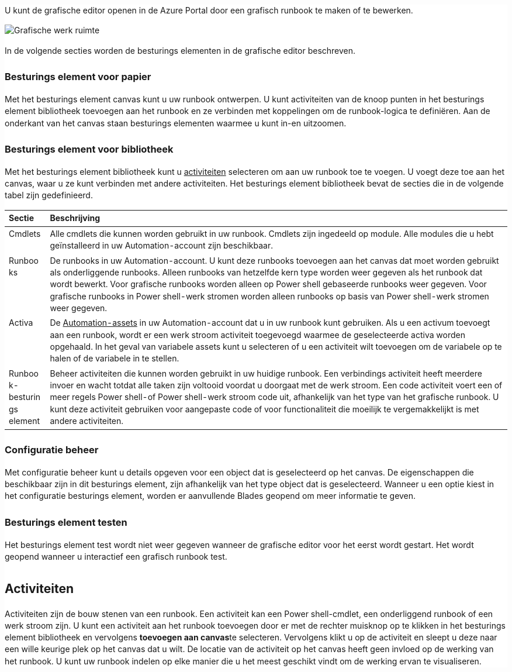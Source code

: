 U kunt de grafische editor openen in de Azure Portal door een grafisch runbook te maken of te bewerken.

![Grafische werk ruimte](media/automation-graphical-authoring-intro/runbook-graphical-editor.png)

In de volgende secties worden de besturings elementen in de grafische editor beschreven.

### <a name="canvas-control"></a>Besturings element voor papier

Met het besturings element canvas kunt u uw runbook ontwerpen. U kunt activiteiten van de knoop punten in het besturings element bibliotheek toevoegen aan het runbook en ze verbinden met koppelingen om de runbook-logica te definiëren. Aan de onderkant van het canvas staan besturings elementen waarmee u kunt in-en uitzoomen.

### <a name="library-control"></a>Besturings element voor bibliotheek

Met het besturings element bibliotheek kunt u [activiteiten](#activities) selecteren om aan uw runbook toe te voegen. U voegt deze toe aan het canvas, waar u ze kunt verbinden met andere activiteiten. Het besturings element bibliotheek bevat de secties die in de volgende tabel zijn gedefinieerd.

| Sectie | Beschrijving |
|:--- |:--- |
| Cmdlets |Alle cmdlets die kunnen worden gebruikt in uw runbook. Cmdlets zijn ingedeeld op module. Alle modules die u hebt geïnstalleerd in uw Automation-account zijn beschikbaar. |
| Runbooks |De runbooks in uw Automation-account. U kunt deze runbooks toevoegen aan het canvas dat moet worden gebruikt als onderliggende runbooks. Alleen runbooks van hetzelfde kern type worden weer gegeven als het runbook dat wordt bewerkt. Voor grafische runbooks worden alleen op Power shell gebaseerde runbooks weer gegeven. Voor grafische runbooks in Power shell-werk stromen worden alleen runbooks op basis van Power shell-werk stromen weer gegeven. |
| Activa |De [Automation-assets](/previous-versions/azure/dn939988(v=azure.100)) in uw Automation-account dat u in uw runbook kunt gebruiken. Als u een activum toevoegt aan een runbook, wordt er een werk stroom activiteit toegevoegd waarmee de geselecteerde activa worden opgehaald. In het geval van variabele assets kunt u selecteren of u een activiteit wilt toevoegen om de variabele op te halen of de variabele in te stellen. |
| Runbook-besturings element |Beheer activiteiten die kunnen worden gebruikt in uw huidige runbook. Een verbindings activiteit heeft meerdere invoer en wacht totdat alle taken zijn voltooid voordat u doorgaat met de werk stroom. Een code activiteit voert een of meer regels Power shell-of Power shell-werk stroom code uit, afhankelijk van het type van het grafische runbook. U kunt deze activiteit gebruiken voor aangepaste code of voor functionaliteit die moeilijk te vergemakkelijkt is met andere activiteiten. |

### <a name="configuration-control"></a>Configuratie beheer

Met configuratie beheer kunt u details opgeven voor een object dat is geselecteerd op het canvas. De eigenschappen die beschikbaar zijn in dit besturings element, zijn afhankelijk van het type object dat is geselecteerd. Wanneer u een optie kiest in het configuratie besturings element, worden er aanvullende Blades geopend om meer informatie te geven.

### <a name="test-control"></a>Besturings element testen

Het besturings element test wordt niet weer gegeven wanneer de grafische editor voor het eerst wordt gestart. Het wordt geopend wanneer u interactief een grafisch runbook test.

## <a name="activities"></a>Activiteiten

Activiteiten zijn de bouw stenen van een runbook. Een activiteit kan een Power shell-cmdlet, een onderliggend runbook of een werk stroom zijn. U kunt een activiteit aan het runbook toevoegen door er met de rechter muisknop op te klikken in het besturings element bibliotheek en vervolgens **toevoegen aan canvas**te selecteren. Vervolgens klikt u op de activiteit en sleept u deze naar een wille keurige plek op het canvas dat u wilt. De locatie van de activiteit op het canvas heeft geen invloed op de werking van het runbook. U kunt uw runbook indelen op elke manier die u het meest geschikt vindt om de werking ervan te visualiseren.
